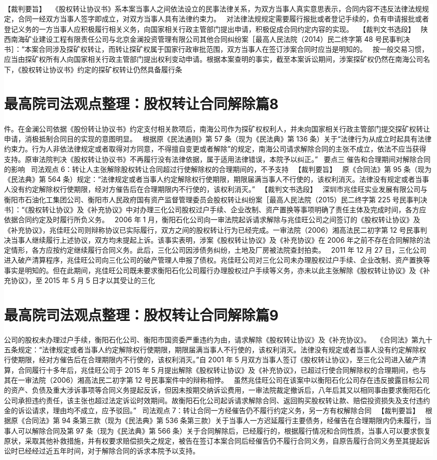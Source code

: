 【裁判要旨】
 
《股权转让协议书》系本案当事人之间依法设立的民事法律关系，为双方当事人真实意思表示，合同内容不违反法律法规规定，合同一经双方当事人签字即成立，对双方当事人具有法律约束力。
 
对法律法规规定需要履行报批或者登记手续的，负有申请报批或者登记义务的一方当事人应积极履行相关义务，向国家相关行政主管部门提出申请，积极促成合同约定内容的实现。
 
【裁判文书选段】
 
陕西南海矿业建设工程有限责任公司与北京金澜投资管理有限公司其他合同纠纷案［最高人民法院（2014）民二终字第 48 号民事判决书］：“本案合同涉及探矿权转让，而转让探矿权属于国家行政审批范围，双方当事人在签订涉案合同时应当是明知的。
 
按一般交易习惯，应当由探矿权所有人向国家相关行政主管部门提出权利变动申请。根据本案查明的事实，截至本案诉讼期间，涉案探矿权仍然在南海公司名下，《股权转让协议书》约定的探矿权转让仍然具备履行条

# 最高院司法观点整理：股权转让合同解除篇8

件。在金澜公司依据《股份转让协议书》约定支付相关款项后，南海公司作为探矿权权利人，并未向国家相关行政主管部门提交探矿权转让申请，消极抵制合同目的实现的意图明显。
 
根据原《民法通则》第 57 条（现为《民法典》第 136 条）关于“法律行为从成立时起具有法律约束力。行为人非依法律规定或者取得对方同意，不得擅自变更或者解除”的规定，南海公司请求解除合同的主张不成立，依法不应当获得支持。原审法院判决《股权转让协议书》不再履行没有法律依据，属于适用法律错误，本院予以纠正。”
 
要点三
催告和合理期间对解除合同的影响
 
司法观点 6：转让人主张解除股权转让合同超过行使解除权的合理期间的，不予支持
 
【裁判要旨】
 
原《合同法》第 95 条（现为《民法典》第 564 条）规定：“法律规定或者当事人约定解除权行使期限，期限届满当事人不行使的，该权利消灭。法律没有规定或者当事人没有约定解除权行使期限，经对方催告后在合理期限内不行使的，该权利消灭。”
 
【裁判文书选段】
 
深圳市兆佳旺实业发展有限公司与衡阳市石油化工集团公司、衡阳市人民政府国有资产监督管理委员会股权转让纠纷案［最高人民法院（2015）民二终字第 225 号民事判决书］：“《股权转让协议》及《补充协议》中对办理三化公司股权过户手续、企业改制、资产置换等事项明确了责任主体及完成时间，各方应依据合同约定及时履行所负义务。
 
2006 年 1 月，衡阳石化公司向一审法院起诉请求解除与兆佳旺公司之间签订的《股权转让协议》及《补充协议》，兆佳旺公司则辩称协议已实际履行，双方之间的股权转让行为已经完成。一审法院（2006）湘高法民二初字第 12 号民事判决当事人继续履行上述协议，双方均未提起上诉。该事实表明，涉案《股权转让协议》及《补充协议》在 2006 年之前不存在合同解除的法定情形，各方应按约定继续履行合同义务。此后，三化公司因涉债务纠纷，土地及厂房被法院查封拍卖。
 
2011 年 12 月 27 日，三化公司进入破产清算程序，兆佳旺公司向三化公司的破产管理人申报了债权。兆佳旺公司对三化公司未办理股权过户手续、企业改制、资产置换等事实是明知的。但在此期间，兆佳旺公司既未要求衡阳石化公司履行办理股权过户手续等义务，亦未以此主张解除《股权转让协议》及《补充协议》，至 2015 年 5 月 5 日才以其受让的三化

# 最高院司法观点整理：股权转让合同解除篇9

公司的股权未办理过户手续，衡阳石化公司、衡阳市国资委严重违约为由，请求解除《股权转让协议》及《补充协议》。
 
《合同法》第九十五条规定：“法律规定或者当事人约定解除权行使期限，期限届满当事人不行使的，该权利消灭。法律没有规定或者当事人没有约定解除权行使期限，经对方催告后在合理期限内不行使的，该权利消灭。”自 2001 年 5 月双方当事人签订《股权转让协议》，至三化公司进入破产清算，合同履行十多年后，兆佳旺公司于 2015 年 5 月提出解除《股权转让协议》及《补充协议》，已超过行使合同解除权的合理期间，也与其在一审法院（2006）湘高法民二初字第 12 号民事案件中的辩称相悖。
 
虽然兆佳旺公司在该案中以衡阳石化公司存在违反披露目标公司的资产、负债及重大涉诉事项等合同义务提起反诉，但因未按期交纳诉讼费用，一审法院裁定撤诉后，八年后其又以相同事由要求衡阳石化公司承担违约责任，该主张也超过法定诉讼时效期间。故衡阳石化公司起诉请求解除合同、返回购买股权转让款、赔偿投资损失及支付违约金的诉讼请求，理由均不成立，应予驳回。”
 
司法观点 7：转让合同一方经催告仍不履行约定义务，另一方有权解除合同
 
【裁判要旨】
 
根据原《合同法》第 94 条第三款（现为《民法典》第 536 条第三款）关于当事人一方迟延履行主要债务，经催告在合理期限内仍未履行，当事人可以解除合同及第 97 条（现为《民法典》第 566 条）关于合同解除后，已经履行的，根据履行情况和合同性质，当事人可以要求恢复原状，采取其他补救措施，并有权要求赔偿损失之规定，被告在签订本案合同后经催告仍不履行合同义务，自原告履行合同义务至其提起诉讼时已经经过近五年时间，对于解除合同的诉求本院予以支持。
 